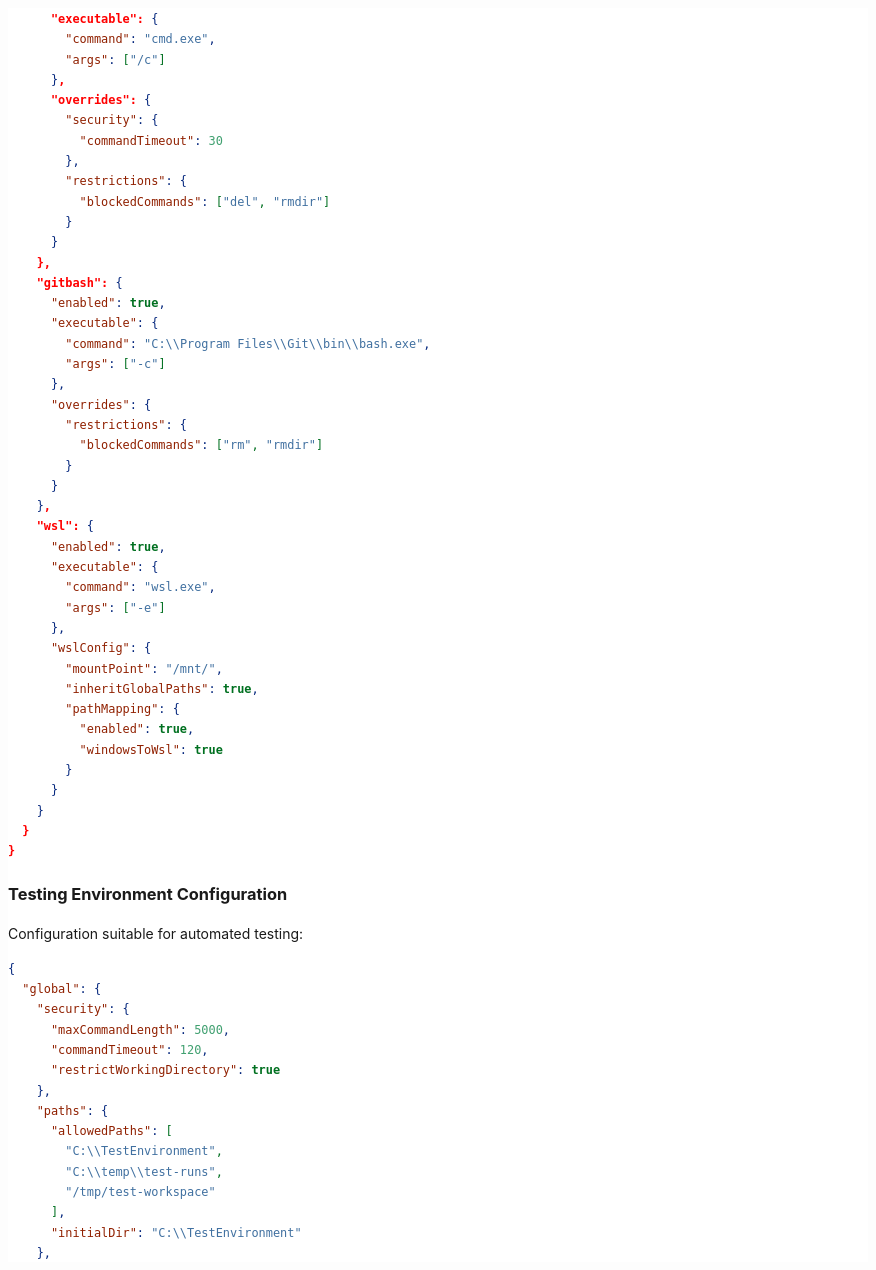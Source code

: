 ```json
      "executable": {
        "command": "cmd.exe",
        "args": ["/c"]
      },
      "overrides": {
        "security": {
          "commandTimeout": 30
        },
        "restrictions": {
          "blockedCommands": ["del", "rmdir"]
        }
      }
    },
    "gitbash": {
      "enabled": true,
      "executable": {
        "command": "C:\\Program Files\\Git\\bin\\bash.exe",
        "args": ["-c"]
      },
      "overrides": {
        "restrictions": {
          "blockedCommands": ["rm", "rmdir"]
        }
      }
    },
    "wsl": {
      "enabled": true,
      "executable": {
        "command": "wsl.exe",
        "args": ["-e"]
      },
      "wslConfig": {
        "mountPoint": "/mnt/",
        "inheritGlobalPaths": true,
        "pathMapping": {
          "enabled": true,
          "windowsToWsl": true
        }
      }
    }
  }
}
```

### Testing Environment Configuration

Configuration suitable for automated testing:

```json
{
  "global": {
    "security": {
      "maxCommandLength": 5000,
      "commandTimeout": 120,
      "restrictWorkingDirectory": true
    },
    "paths": {
      "allowedPaths": [
        "C:\\TestEnvironment",
        "C:\\temp\\test-runs",
        "/tmp/test-workspace"
      ],
      "initialDir": "C:\\TestEnvironment"
    },
```